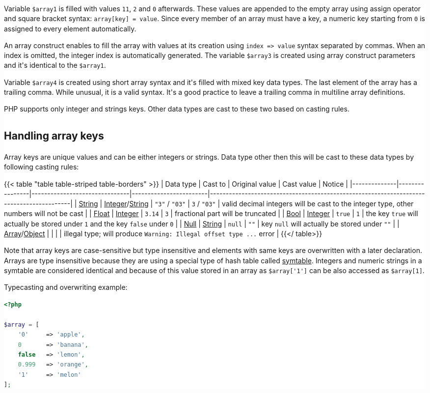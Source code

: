 Variable `$array1` is filled with values `11`, `2` and `0` afterwards. These values are appended
to the empty array using assign operator and square bracket syntax: `array[key] = value`. 
Since every member of an array must have a key, a numeric key starting from `0` is assigned
to every element automatically.

An array construct enables to fill the array with values at its creation using 
`index => value` syntax separated by commas. When an index is omitted, the integer
index is automatically generated. The variable `$array3` is created using array
construct parameters and it's identical to the `$array1`.

Variable `$array4` is created using short array syntax and it's filled with mixed key data types.
The last element of the array has a trailing comma. While unusual, it is a valid syntax.
It's a good practice to leave a trailing comma in multiline array definitions.

PHP supports only integer and strings keys. Other data types are cast to these two
based on casting rules.


## Handling array keys

Array keys are unique values and can be either integers or strings. Data type other
then this will be cast to these data types by following casting rules:

{{< table "table table-striped table-borders" >}}
| Data type    | Cast to        | Original value                | Cast value           | Notice                                                                                  |
|--------------|----------------|-------------------------------|------------------------|-----------------------------------------------------------------------------------------|
| [String](http://php.net/manual/en/language.types.string.php)       | [Integer](http://php.net/manual/en/language.types.integer.php)/[String](http://php.net/manual/en/language.types.string.php) | `"3"` / `"03"` | `3` / `"03"` | valid decimal integers will be cast to the integer type, other numbers will not be cast |
| [Float](http://php.net/manual/en/language.types.float.php)        | [Integer](http://php.net/manual/en/language.types.integer.php)        | `3.14`                   | `3`                 | fractional part will be truncated                                                       |
| [Bool](http://php.net/manual/en/language.types.boolean.php)         | [Integer](http://php.net/manual/en/language.types.integer.php)        | `true`                    | `1`                 | the key `true` will actually be stored under `1` and the key `false` under `0`                  |
| [Null](http://php.net/manual/en/language.types.null.php)         | [String](http://php.net/manual/en/language.types.string.php)         | `null`                          | `""`           | key `null` will actually be stored under `""`                                               |
| [Array](http://php.net/manual/en/language.types.array.php)/[Object](http://php.net/manual/en/language.types.object.php) |                |                               |                        | illegal type; will produce `Warning: Illegal offset type ...` error                                                                            |
{{</ table>}}

Note that array keys are case-sensitive but type insensitive and elements with same keys
are overwritten with a later declaration. Arrays are type insensitive because they
are using a special type of hash table called [symtable](http://www.phpinternalsbook.com/hashtables/array_api.html).
Integers and numeric strings in a symtable are considered identical and because
of this value stored in an array as `$array['1']` can be also accessed as `$array[1]`.

Typecasting and overwriting example:

```php
<?php

$array = [
    '0'     => 'apple',
    0       => 'banana',
    false   => 'lemon',
    0.999   => 'orange',
    '1'     => 'melon'
];
```
